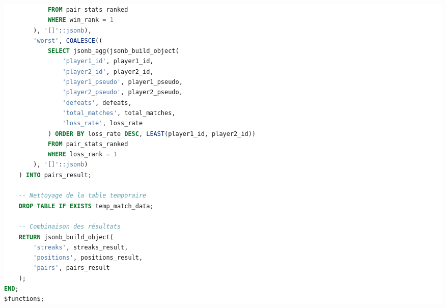 ```sql
            FROM pair_stats_ranked
            WHERE win_rank = 1
        ), '[]'::jsonb),
        'worst', COALESCE((
            SELECT jsonb_agg(jsonb_build_object(
                'player1_id', player1_id,
                'player2_id', player2_id,
                'player1_pseudo', player1_pseudo,
                'player2_pseudo', player2_pseudo,
                'defeats', defeats,
                'total_matches', total_matches,
                'loss_rate', loss_rate
            ) ORDER BY loss_rate DESC, LEAST(player1_id, player2_id))
            FROM pair_stats_ranked
            WHERE loss_rank = 1
        ), '[]'::jsonb)
    ) INTO pairs_result;

    -- Nettoyage de la table temporaire
    DROP TABLE IF EXISTS temp_match_data;

    -- Combinaison des résultats
    RETURN jsonb_build_object(
        'streaks', streaks_result,
        'positions', positions_result,
        'pairs', pairs_result
    );
END;
$function$; 